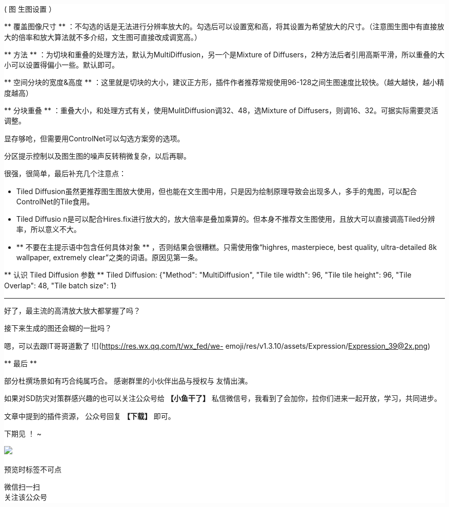 (  图  生图设置  ）

** 覆盖图像尺寸  **
：不勾选的话是无法进行分辨率放大的。勾选后可以设置宽和高，将其设置为希望放大的尺寸。（注意图生图中有直接放大的倍率和放大算法就不多介绍，文生图可直接改成调宽高。）

** 方法  ** ：为切块和重叠的处理方法，默认为MultiDiffusion，另一个是Mixture of
Diffusers，2种方法后者引用高斯平滑，所以重叠的大小可以设置得偏小一些。默认即可。  

** 空间分块的宽度&高度  ** ：这里就是切块的大小，建议正方形，插件作者推荐常规使用96-128之间生图速度比较快。（越大越快，越小精度越高）  

** 分块重叠  ** ：重叠大小，和处理方式有关，使用MulitDiffusion调32、48，选Mixture of
Diffusers，则调16、32。可据实际需要灵活调整。  

显存够呛，但需要用ControlNet可以勾选方案旁的选项。

分区提示控制以及图生图的噪声反转稍微复杂，以后再聊。

很强，很简单，最后补充几个注意点：

  * Tiled Diffusion虽然更推荐图生图放大使用，但也能在文生图中用，只是因为绘制原理导致会出现多人，多手的鬼图，可以配合ControlNet的Tile食用。   

  * Tiled Diffusio  n是可以配合Hires.fix进行放大的，放大倍率是叠加乘算的。但本身不推荐文生图使用，且放大可以直接调高Tiled分辨率，所以意义不大。 
  * ** 不要在主提示语中包含任何具体对象  ** ，否则结果会很糟糕。只需使用像“highres, masterpiece, best quality, ultra-detailed 8k wallpaper, extremely clear”之类的词语。原因见第一条。 

  

** 认识 Tiled Diffusion 参数  ** Tiled Diffusion: {"Method": "MultiDiffusion",
"Tile tile width": 96, "Tile tile height": 96, "Tile Overlap": 48, "Tile batch
size": 1}

  
  
  
---  
  
  

好了，最主流的高清放大放大都掌握了吗？

接下来生成的图还会糊的一批吗？

嗯，可以去跟IT哥哥道歉了  ![](https://res.wx.qq.com/t/wx_fed/we-
emoji/res/v1.3.10/assets/Expression/Expression_39@2x.png)

  

** 最后  **

部分杜撰场景如有巧合纯属巧合。  感谢群里的小伙伴出品与授权与  友情出演。  

如果对SD防灾对策群感兴趣的也可以关注公众号给 **【小鱼干了】** 私信微信号，我看到了会加你，拉你们进来一起开放，学习，共同进步。

文章中提到的插件资源，  公众号回复 **【下载】** 即可。

下期见  ！  ~

![](https://mmbiz.qpic.cn/sz_mmbiz_png/fY8ibThH1At5wtvRxKRkN4GWicE93NRia42mINp8NB5HRDKfsnj48CgOiaReyfq5NjYNzTyq80PiczoianApmUnpTsNA/640?wx_fmt=png&wxfrom=5&wx_lazy=1&wx_co=1)

预览时标签不可点

微信扫一扫  
关注该公众号

